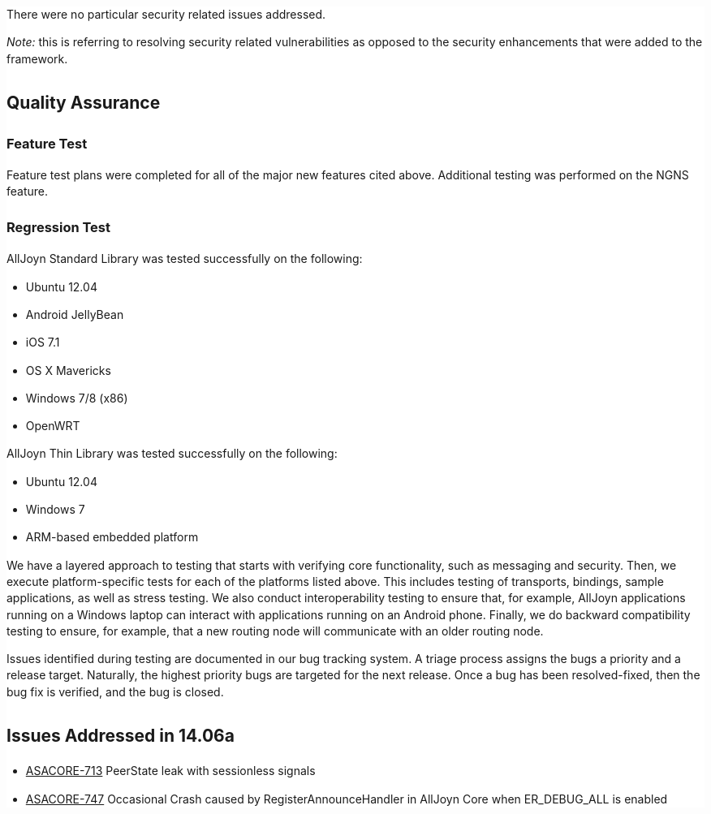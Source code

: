 There were no particular security related issues addressed.

*Note:* this is referring to resolving security related vulnerabilities as opposed to the security enhancements that were added to the framework.
## Quality Assurance

### Feature Test

Feature test plans were completed for all of the major new features cited above.  Additional testing was performed on the NGNS feature.

### Regression Test

AllJoyn Standard Library was tested successfully on the following:


*  Ubuntu 12.04

*  Android JellyBean

*  iOS 7.1

*  OS X Mavericks

*  Windows 7/8 (x86)

*  OpenWRT

AllJoyn Thin Library was tested successfully on the following:


*  Ubuntu 12.04

*  Windows 7

*  ARM-based embedded platform

We have a layered approach to testing that starts with verifying core functionality, such as messaging and security. Then, we execute platform-specific tests for each of the platforms listed above. This includes testing of transports, bindings, sample applications, as well as stress testing. We also conduct interoperability testing to ensure that, for example, AllJoyn applications running on a Windows laptop can interact with applications running on an Android phone. Finally, we do backward compatibility testing to ensure, for example, that a new routing node will communicate with an older routing node. 

Issues identified during testing are documented in our bug tracking system. A triage process assigns the bugs a priority and a release target. Naturally, the highest priority bugs are targeted for the next release. Once a bug has been resolved-fixed, then the bug fix is verified, and the bug is closed. 

## Issues Addressed in 14.06a


*  [ASACORE-713](https///jira.allseenalliance.org/browse/ASACORE-713)	PeerState leak with sessionless signals 

*  [ASACORE-747](https///jira.allseenalliance.org/browse/ASACORE-747)  Occasional Crash caused by RegisterAnnounceHandler in AllJoyn Core when ER_DEBUG_ALL is enabled
